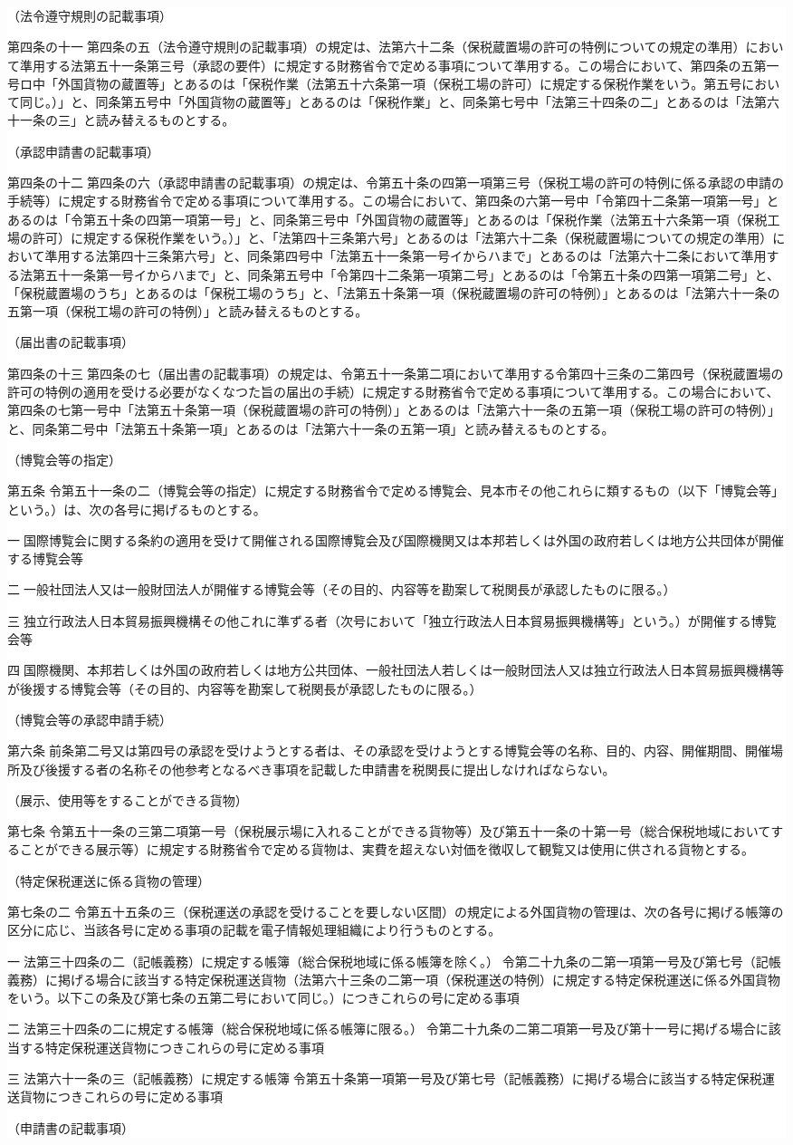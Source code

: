 （法令遵守規則の記載事項）

第四条の十一 第四条の五（法令遵守規則の記載事項）の規定は、法第六十二条（保税蔵置場の許可の特例についての規定の準用）において準用する法第五十一条第三号（承認の要件）に規定する財務省令で定める事項について準用する。この場合において、第四条の五第一号ロ中「外国貨物の蔵置等」とあるのは「保税作業（法第五十六条第一項（保税工場の許可）に規定する保税作業をいう。第五号において同じ。）」と、同条第五号中「外国貨物の蔵置等」とあるのは「保税作業」と、同条第七号中「法第三十四条の二」とあるのは「法第六十一条の三」と読み替えるものとする。

（承認申請書の記載事項）

第四条の十二 第四条の六（承認申請書の記載事項）の規定は、令第五十条の四第一項第三号（保税工場の許可の特例に係る承認の申請の手続等）に規定する財務省令で定める事項について準用する。この場合において、第四条の六第一号中「令第四十二条第一項第一号」とあるのは「令第五十条の四第一項第一号」と、同条第三号中「外国貨物の蔵置等」とあるのは「保税作業（法第五十六条第一項（保税工場の許可）に規定する保税作業をいう。）」と、「法第四十三条第六号」とあるのは「法第六十二条（保税蔵置場についての規定の準用）において準用する法第四十三条第六号」と、同条第四号中「法第五十一条第一号イからハまで」とあるのは「法第六十二条において準用する法第五十一条第一号イからハまで」と、同条第五号中「令第四十二条第一項第二号」とあるのは「令第五十条の四第一項第二号」と、「保税蔵置場のうち」とあるのは「保税工場のうち」と、「法第五十条第一項（保税蔵置場の許可の特例）」とあるのは「法第六十一条の五第一項（保税工場の許可の特例）」と読み替えるものとする。

（届出書の記載事項）

第四条の十三 第四条の七（届出書の記載事項）の規定は、令第五十一条第二項において準用する令第四十三条の二第四号（保税蔵置場の許可の特例の適用を受ける必要がなくなつた旨の届出の手続）に規定する財務省令で定める事項について準用する。この場合において、第四条の七第一号中「法第五十条第一項（保税蔵置場の許可の特例）」とあるのは「法第六十一条の五第一項（保税工場の許可の特例）」と、同条第二号中「法第五十条第一項」とあるのは「法第六十一条の五第一項」と読み替えるものとする。

（博覧会等の指定）

第五条 令第五十一条の二（博覧会等の指定）に規定する財務省令で定める博覧会、見本市その他これらに類するもの（以下「博覧会等」という。）は、次の各号に掲げるものとする。

一 国際博覧会に関する条約の適用を受けて開催される国際博覧会及び国際機関又は本邦若しくは外国の政府若しくは地方公共団体が開催する博覧会等

二 一般社団法人又は一般財団法人が開催する博覧会等（その目的、内容等を勘案して税関長が承認したものに限る。）

三 独立行政法人日本貿易振興機構その他これに準ずる者（次号において「独立行政法人日本貿易振興機構等」という。）が開催する博覧会等

四 国際機関、本邦若しくは外国の政府若しくは地方公共団体、一般社団法人若しくは一般財団法人又は独立行政法人日本貿易振興機構等が後援する博覧会等（その目的、内容等を勘案して税関長が承認したものに限る。）

（博覧会等の承認申請手続）

第六条 前条第二号又は第四号の承認を受けようとする者は、その承認を受けようとする博覧会等の名称、目的、内容、開催期間、開催場所及び後援する者の名称その他参考となるべき事項を記載した申請書を税関長に提出しなければならない。

（展示、使用等をすることができる貨物）

第七条 令第五十一条の三第二項第一号（保税展示場に入れることができる貨物等）及び第五十一条の十第一号（総合保税地域においてすることができる展示等）に規定する財務省令で定める貨物は、実費を超えない対価を徴収して観覧又は使用に供される貨物とする。

（特定保税運送に係る貨物の管理）

第七条の二 令第五十五条の三（保税運送の承認を受けることを要しない区間）の規定による外国貨物の管理は、次の各号に掲げる帳簿の区分に応じ、当該各号に定める事項の記載を電子情報処理組織により行うものとする。

一 法第三十四条の二（記帳義務）に規定する帳簿（総合保税地域に係る帳簿を除く。） 令第二十九条の二第一項第一号及び第七号（記帳義務）に掲げる場合に該当する特定保税運送貨物（法第六十三条の二第一項（保税運送の特例）に規定する特定保税運送に係る外国貨物をいう。以下この条及び第七条の五第二号において同じ。）につきこれらの号に定める事項

二 法第三十四条の二に規定する帳簿（総合保税地域に係る帳簿に限る。） 令第二十九条の二第二項第一号及び第十一号に掲げる場合に該当する特定保税運送貨物につきこれらの号に定める事項

三 法第六十一条の三（記帳義務）に規定する帳簿 令第五十条第一項第一号及び第七号（記帳義務）に掲げる場合に該当する特定保税運送貨物につきこれらの号に定める事項

（申請書の記載事項）

